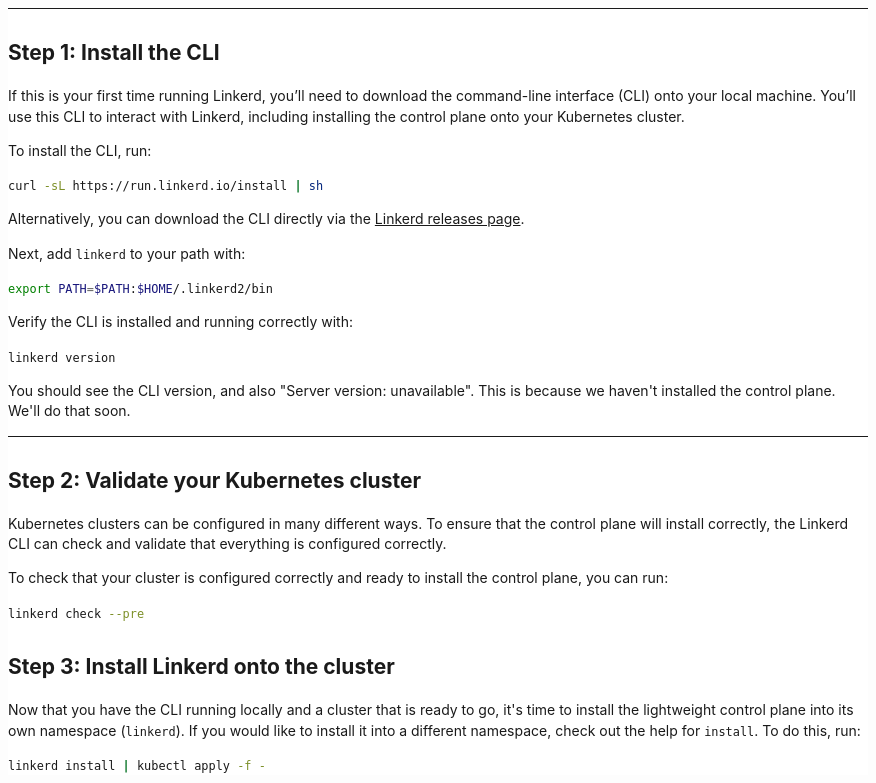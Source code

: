 ____

## Step 1: Install the CLI

If this is your first time running Linkerd, you’ll need to download the
command-line interface (CLI) onto your local machine. You’ll use this CLI to
interact with Linkerd, including installing the control plane onto your
Kubernetes cluster.

To install the CLI, run:

```bash
curl -sL https://run.linkerd.io/install | sh
```

Alternatively, you can download the CLI directly via the
[Linkerd releases page](https://github.com/linkerd/linkerd2/releases/).

Next, add `linkerd` to your path with:

```bash
export PATH=$PATH:$HOME/.linkerd2/bin
```

Verify the CLI is installed and running correctly with:

```bash
linkerd version
```

You should see the CLI version, and also "Server version: unavailable". This
is because we haven't installed the control plane. We'll do that soon.

____

## Step 2: Validate your Kubernetes cluster

Kubernetes clusters can be configured in many different ways. To ensure that the
control plane will install correctly, the Linkerd CLI can check and validate
that everything is configured correctly.

To check that your cluster is configured correctly and ready to install the
control plane, you can run:

```bash
linkerd check --pre
```

## Step 3: Install Linkerd onto the cluster

Now that you have the CLI running locally and a cluster that is ready to go,
it's time to install the lightweight control plane into its own namespace
(`linkerd`). If you would like to install it into a different namespace, check out
the help for `install`. To do this, run:

```bash
linkerd install | kubectl apply -f -
```
